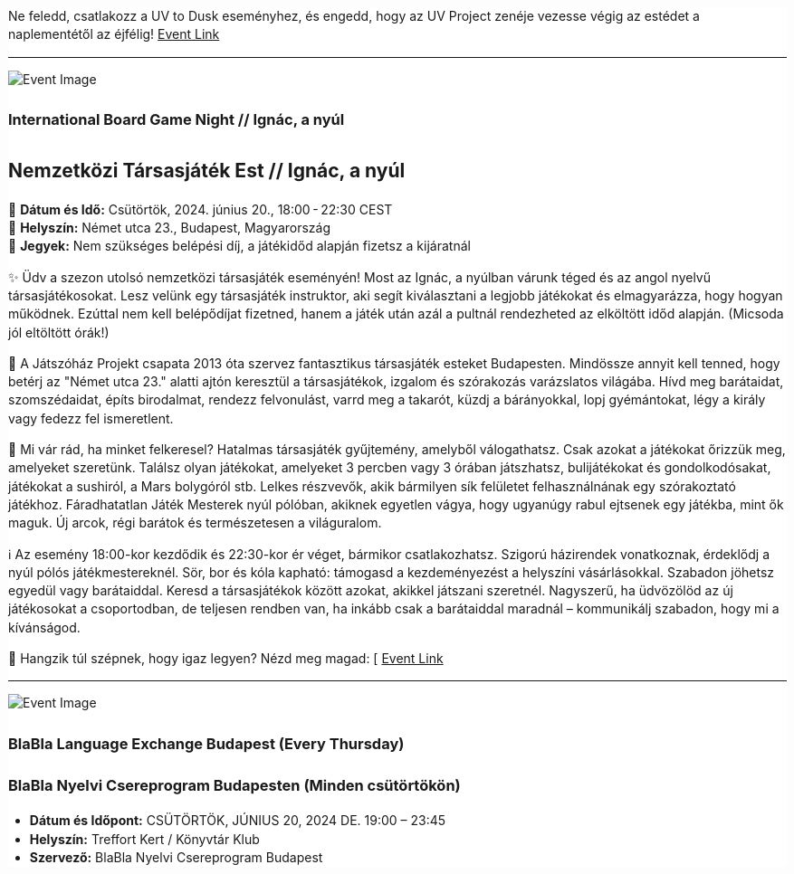 Ne feledd, csatlakozz a UV to Dusk eseményhez, és engedd, hogy az UV Project zenéje vezesse végig az estédet a naplementétől az éjfélig!
[Event Link](https://facebook.com/events/3932948546938265)

---
![Event Image](https://scontent-fra3-1.xx.fbcdn.net/v/t39.30808-6/448277828_988824839910092_5043399573975798540_n.jpg?stp=dst-jpg_s960x960&_nc_cat=105&ccb=1-7&_nc_sid=5f2048&_nc_ohc=qPVVfQTs-cIQ7kNvgH8Kdna&_nc_ht=scontent-fra3-1.xx&oh=00_AYBqgFdjJisb-UJVzn6iybty8N-bs5lbr3iyVENayWWhSA&oe=667984D3)

 ### International Board Game Night // Ignác, a nyúl

## Nemzetközi Társasjáték Est // Ignác, a nyúl

📅 **Dátum és Idő:** Csütörtök, 2024. június 20., 18:00 - 22:30 CEST  
📍 **Helyszín:** Német utca 23., Budapest, Magyarország  
🎫 **Jegyek:** Nem szükséges belépési díj, a játékidőd alapján fizetsz a kijáratnál  

✨ Üdv a szezon utolsó nemzetközi társasjáték eseményén! Most az Ignác, a nyúlban várunk téged és az angol nyelvű társasjátékosokat. Lesz velünk egy társasjáték instruktor, aki segít kiválasztani a legjobb játékokat és elmagyarázza, hogy hogyan működnek. Ezúttal nem kell belépődíjat fizetned, hanem a játék után azál a pultnál rendezheted az elköltött időd alapján. (Micsoda jól eltöltött órák!)

🐰 A Játszóház Projekt csapata 2013 óta szervez fantasztikus társasjáték esteket Budapesten. Mindössze annyit kell tenned, hogy betérj az "Német utca 23." alatti ajtón keresztül a társasjátékok, izgalom és szórakozás varázslatos világába. Hívd meg barátaidat, szomszédaidat, építs birodalmat, rendezz felvonulást, varrd meg a takarót, küzdj a bárányokkal, lopj gyémántokat, légy a király vagy fedezz fel ismeretlent.

💬 Mi vár rád, ha minket felkeresel? Hatalmas társasjáték gyűjtemény, amelyből válogathatsz. Csak azokat a játékokat őrizzük meg, amelyeket szeretünk. Találsz olyan játékokat, amelyeket 3 percben vagy 3 órában játszhatsz, bulijátékokat és gondolkodósakat, játékokat a sushiról, a Mars bolygóról stb. Lelkes részvevők, akik bármilyen sík felületet felhasználnának egy szórakoztató játékhoz. Fáradhatatlan Játék Mesterek nyúl pólóban, akiknek egyetlen vágya, hogy ugyanúgy rabul ejtsenek egy játékba, mint ők maguk. Új arcok, régi barátok és természetesen a világuralom.

ℹ️ Az esemény 18:00-kor kezdődik és 22:30-kor ér véget, bármikor csatlakozhatsz. Szigorú házirendek vonatkoznak, érdeklődj a nyúl pólós játékmestereknél. Sör, bor és kóla kapható: támogasd a kezdeményezést a helyszíni vásárlásokkal. Szabadon jöhetsz egyedül vagy barátaiddal. Keresd a társasjátékok között azokat, akikkel játszani szeretnél. Nagyszerű, ha üdvözölöd az új játékosokat a csoportodban, de teljesen rendben van, ha inkább csak a barátaiddal maradnál – kommunikálj szabadon, hogy mi a kívánságod.

🎲 Hangzik túl szépnek, hogy igaz legyen? Nézd meg magad: [
[Event Link](https://facebook.com/events/451010127883731)

---
![Event Image](https://scontent-fra5-2.xx.fbcdn.net/v/t39.30808-6/448043358_766743268993863_5470601337128773740_n.jpg?stp=dst-jpg_p720x720&_nc_cat=109&ccb=1-7&_nc_sid=5f2048&_nc_ohc=pmplNXHaaI8Q7kNvgFR69Vw&_nc_ht=scontent-fra5-2.xx&oh=00_AYDVrCI2nzVwSf5d15r5CXJCdCZoMwFoOwHFwExjQcD46Q&oe=667992C5)

 ### BlaBla Language Exchange Budapest (Every Thursday)

### BlaBla Nyelvi Csereprogram Budapesten (Minden csütörtökön)

- **Dátum és Időpont:** CSÜTÖRTÖK, JÚNIUS 20, 2024 DE. 19:00 – 23:45
- **Helyszín:** Treffort Kert / Könyvtár Klub
- **Szervező:** BlaBla Nyelvi Csereprogram Budapest

